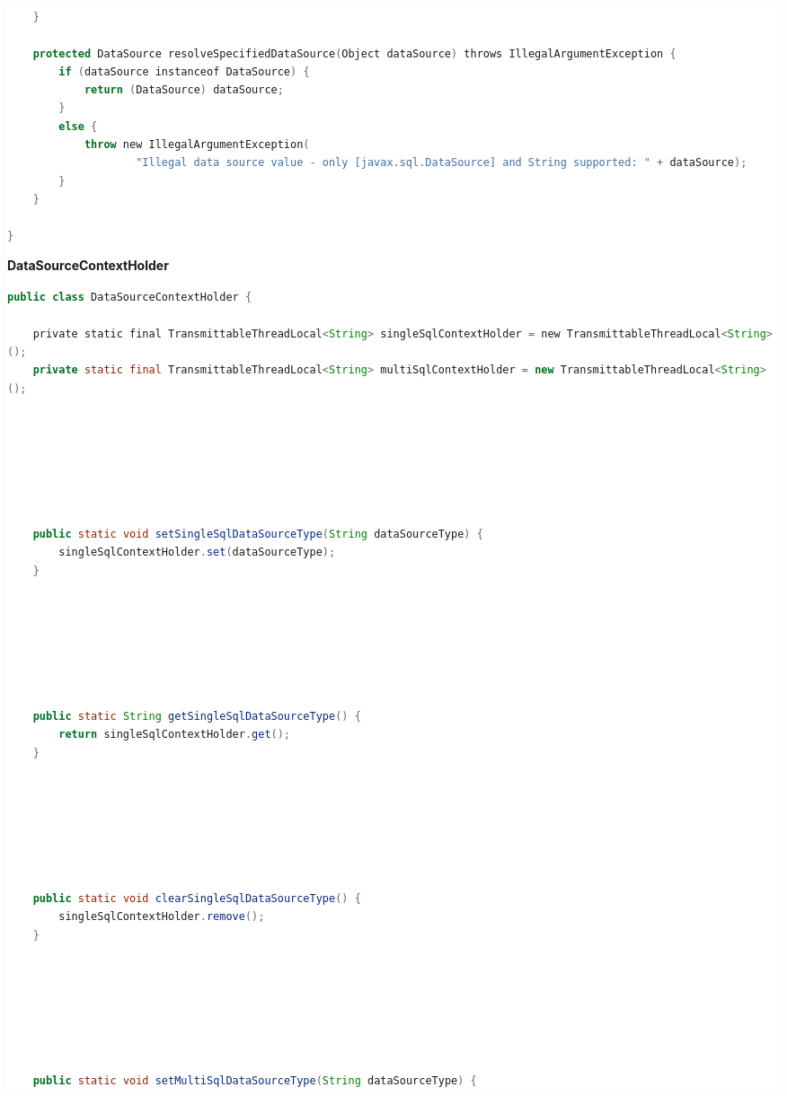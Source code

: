 ```kotlin
    }

    protected DataSource resolveSpecifiedDataSource(Object dataSource) throws IllegalArgumentException {
        if (dataSource instanceof DataSource) {
            return (DataSource) dataSource;
        }
        else {
            throw new IllegalArgumentException(
                    "Illegal data source value - only [javax.sql.DataSource] and String supported: " + dataSource);
        }
    }
    
}
```

**DataSourceContextHolder**

```java
public class DataSourceContextHolder {

    private static final TransmittableThreadLocal<String> singleSqlContextHolder = new TransmittableThreadLocal<String>();
    private static final TransmittableThreadLocal<String> multiSqlContextHolder = new TransmittableThreadLocal<String>();

    





    public static void setSingleSqlDataSourceType(String dataSourceType) {
        singleSqlContextHolder.set(dataSourceType);
    }

    





    public static String getSingleSqlDataSourceType() {
        return singleSqlContextHolder.get();
    }

    





    public static void clearSingleSqlDataSourceType() {
        singleSqlContextHolder.remove();
    }

    





    public static void setMultiSqlDataSourceType(String dataSourceType) {
```